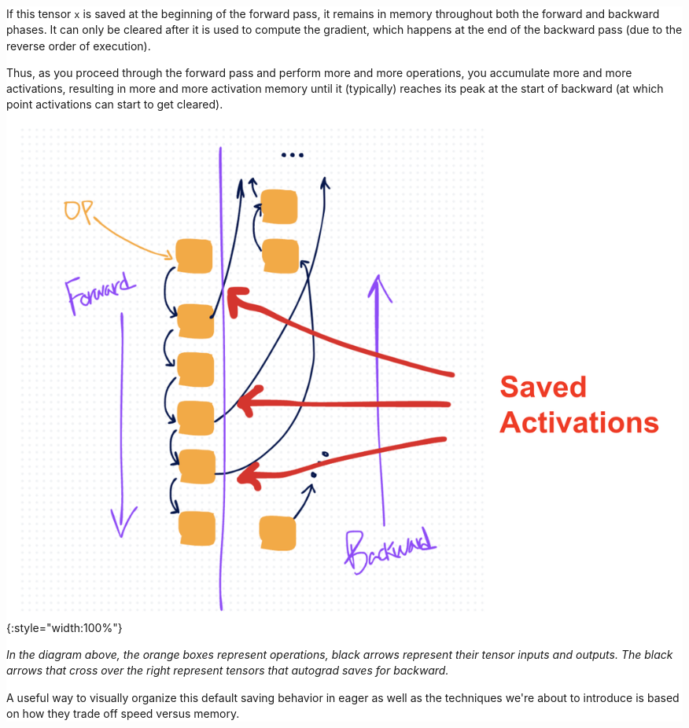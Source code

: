 
If this tensor `x` is saved at the beginning of the forward pass, it remains in memory throughout both the forward and backward phases. It can only be cleared after it is used to compute the gradient, which happens at the end of the backward pass (due to the reverse order of execution).

Thus, as you proceed through the forward pass and perform more and more operations, you accumulate more and more activations, resulting in more and more activation memory until it (typically) reaches its peak at the start of backward (at which point activations can start to get cleared).

![flow diagram](/assets/images/activation-checkpointing-techniques/fg3.png){:style="width:100%"}


*In the diagram above, the orange boxes represent operations, black arrows represent their tensor inputs and outputs. The black arrows that cross over the right represent tensors that autograd saves for backward.*

A useful way to visually organize this default saving behavior in eager as well as the techniques we're about to introduce is based on how they trade off speed versus memory.

